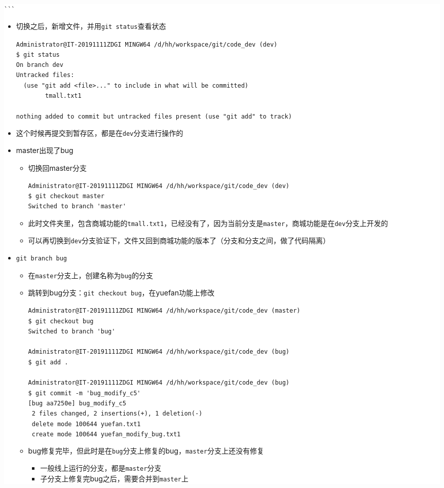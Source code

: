    ```

  - 切换之后，新增文件，并用`git status`查看状态

    ```git
    Administrator@IT-20191111ZDGI MINGW64 /d/hh/workspace/git/code_dev (dev)
    $ git status
    On branch dev
    Untracked files:
      (use "git add <file>..." to include in what will be committed)
            tmall.txt1
    
    nothing added to commit but untracked files present (use "git add" to track)
    
    ```

  - 这个时候再提交到暂存区，都是在`dev`分支进行操作的

- master出现了bug

  - 切换回master分支

    ```git
    Administrator@IT-20191111ZDGI MINGW64 /d/hh/workspace/git/code_dev (dev)
    $ git checkout master
    Switched to branch 'master'
    
    ```

  - 此时文件夹里，包含商城功能的`tmall.txt1`，已经没有了，因为当前分支是`master`，商城功能是在`dev`分支上开发的

  - 可以再切换到`dev`分支验证下，文件又回到商城功能的版本了（分支和分支之间，做了代码隔离）

- `git branch bug`

  - 在`master`分支上，创建名称为`bug`的分支

  - 跳转到bug分支：`git checkout bug`，在yuefan功能上修改

    ```git
    Administrator@IT-20191111ZDGI MINGW64 /d/hh/workspace/git/code_dev (master)
    $ git checkout bug
    Switched to branch 'bug'
    
    Administrator@IT-20191111ZDGI MINGW64 /d/hh/workspace/git/code_dev (bug)
    $ git add .
    
    Administrator@IT-20191111ZDGI MINGW64 /d/hh/workspace/git/code_dev (bug)
    $ git commit -m 'bug_modify_c5'
    [bug aa7250e] bug_modify_c5
     2 files changed, 2 insertions(+), 1 deletion(-)
     delete mode 100644 yuefan.txt1
     create mode 100644 yuefan_modify_bug.txt1
    
    ```

  - bug修复完毕，但此时是在`bug`分支上修复的bug，`master`分支上还没有修复

    - 一般线上运行的分支，都是`master`分支
    - 子分支上修复完bug之后，需要合并到`master`上
